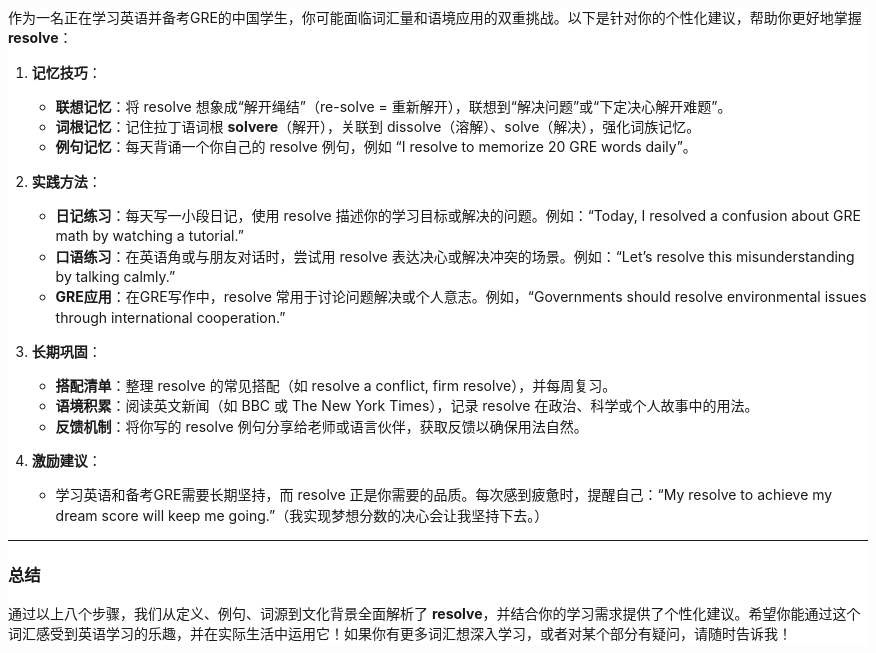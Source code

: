 作为一名正在学习英语并备考GRE的中国学生，你可能面临词汇量和语境应用的双重挑战。以下是针对你的个性化建议，帮助你更好地掌握 **resolve**：

1. **记忆技巧**：
   - **联想记忆**：将 resolve 想象成“解开绳结”（re-solve = 重新解开），联想到“解决问题”或“下定决心解开难题”。
   - **词根记忆**：记住拉丁语词根 **solvere**（解开），关联到 dissolve（溶解）、solve（解决），强化词族记忆。
   - **例句记忆**：每天背诵一个你自己的 resolve 例句，例如 “I resolve to memorize 20 GRE words daily”。

2. **实践方法**：
   - **日记练习**：每天写一小段日记，使用 resolve 描述你的学习目标或解决的问题。例如：“Today, I resolved a confusion about GRE math by watching a tutorial.”
   - **口语练习**：在英语角或与朋友对话时，尝试用 resolve 表达决心或解决冲突的场景。例如：“Let’s resolve this misunderstanding by talking calmly.”
   - **GRE应用**：在GRE写作中，resolve 常用于讨论问题解决或个人意志。例如，“Governments should resolve environmental issues through international cooperation.”

3. **长期巩固**：
   - **搭配清单**：整理 resolve 的常见搭配（如 resolve a conflict, firm resolve），并每周复习。
   - **语境积累**：阅读英文新闻（如 BBC 或 The New York Times），记录 resolve 在政治、科学或个人故事中的用法。
   - **反馈机制**：将你写的 resolve 例句分享给老师或语言伙伴，获取反馈以确保用法自然。

4. **激励建议**：
   - 学习英语和备考GRE需要长期坚持，而 resolve 正是你需要的品质。每次感到疲惫时，提醒自己：“My resolve to achieve my dream score will keep me going.”（我实现梦想分数的决心会让我坚持下去。）

---

### 总结
通过以上八个步骤，我们从定义、例句、词源到文化背景全面解析了 **resolve**，并结合你的学习需求提供了个性化建议。希望你能通过这个词汇感受到英语学习的乐趣，并在实际生活中运用它！如果你有更多词汇想深入学习，或者对某个部分有疑问，请随时告诉我！